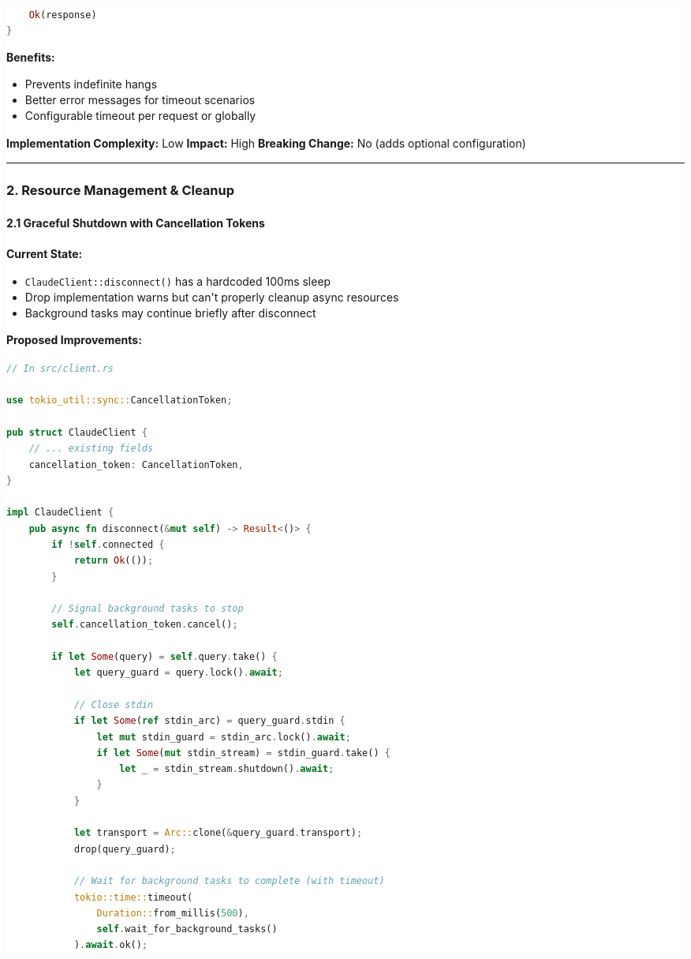 ```rust
    Ok(response)
}
```

**Benefits:**
- Prevents indefinite hangs
- Better error messages for timeout scenarios
- Configurable timeout per request or globally

**Implementation Complexity:** Low
**Impact:** High
**Breaking Change:** No (adds optional configuration)

---

### 2. Resource Management & Cleanup

#### 2.1 Graceful Shutdown with Cancellation Tokens

**Current State:**
- `ClaudeClient::disconnect()` has a hardcoded 100ms sleep
- Drop implementation warns but can't properly cleanup async resources
- Background tasks may continue briefly after disconnect

**Proposed Improvements:**

```rust
// In src/client.rs

use tokio_util::sync::CancellationToken;

pub struct ClaudeClient {
    // ... existing fields
    cancellation_token: CancellationToken,
}

impl ClaudeClient {
    pub async fn disconnect(&mut self) -> Result<()> {
        if !self.connected {
            return Ok(());
        }

        // Signal background tasks to stop
        self.cancellation_token.cancel();

        if let Some(query) = self.query.take() {
            let query_guard = query.lock().await;

            // Close stdin
            if let Some(ref stdin_arc) = query_guard.stdin {
                let mut stdin_guard = stdin_arc.lock().await;
                if let Some(mut stdin_stream) = stdin_guard.take() {
                    let _ = stdin_stream.shutdown().await;
                }
            }

            let transport = Arc::clone(&query_guard.transport);
            drop(query_guard);

            // Wait for background tasks to complete (with timeout)
            tokio::time::timeout(
                Duration::from_millis(500),
                self.wait_for_background_tasks()
            ).await.ok();

```
